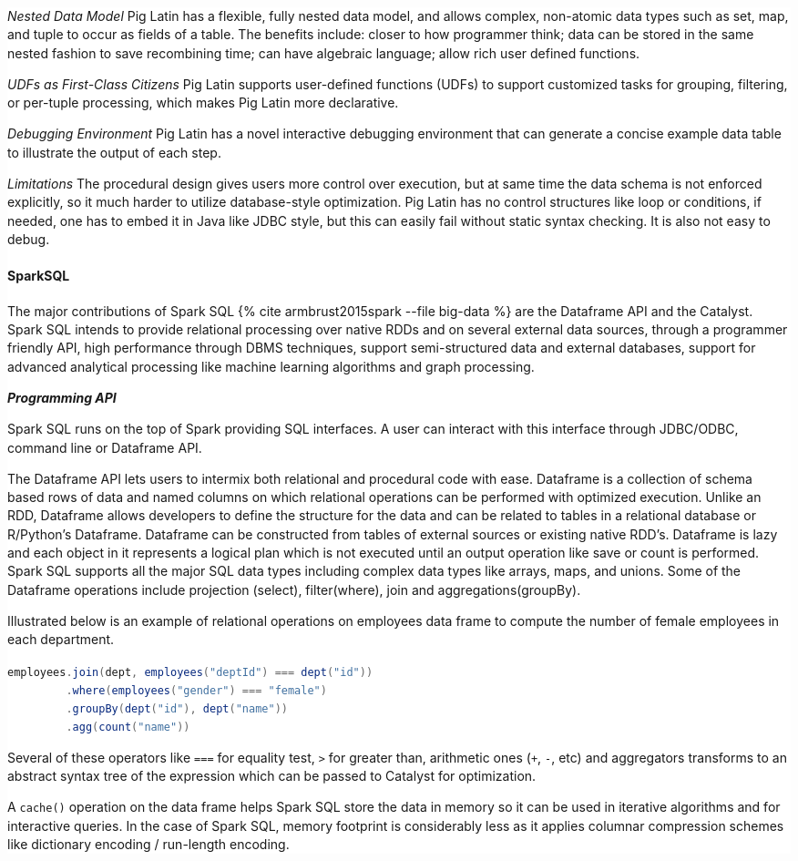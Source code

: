 *Nested Data Model* Pig Latin has a flexible, fully nested data model, and allows complex, non-atomic data types such as set, map, and tuple to occur as fields of a table. The benefits include: closer to how programmer think; data can be stored in the same nested fashion to save recombining time; can have algebraic language; allow rich user defined functions.   

*UDFs as First-Class Citizens* Pig Latin supports user-defined functions (UDFs) to support customized tasks for grouping, filtering, or per-tuple processing, which makes Pig Latin more declarative.

*Debugging Environment* Pig Latin has a novel interactive debugging environment that can generate a concise example data table to illustrate the output of each step.

*Limitations* The procedural design gives users more control over execution, but at same time the data schema is not enforced explicitly, so it much harder to utilize database-style optimization. Pig Latin has no control structures like loop or conditions, if needed, one has to embed it in Java like JDBC style, but this can easily fail without static syntax checking. It is also not easy to debug.

#### SparkSQL

The major contributions of Spark SQL {% cite armbrust2015spark --file big-data %} are the Dataframe API and the Catalyst. Spark SQL intends to provide relational processing over native RDDs and on several external data sources, through a programmer friendly API, high performance through DBMS techniques, support semi-structured data and external databases, support for advanced analytical processing like machine learning algorithms and graph processing.

***Programming API***

Spark SQL runs on the top of Spark providing SQL interfaces. A user can interact with this interface through JDBC/ODBC, command line or Dataframe API.

The Dataframe API lets users to intermix both relational and procedural code with ease. Dataframe is a collection of schema based rows of data and named columns on which relational operations can be performed with optimized execution. Unlike an RDD, Dataframe allows developers to define the structure for the data and can be related to tables in a relational database or R/Python’s Dataframe. Dataframe can be constructed from tables of external sources or existing native RDD’s. Dataframe is lazy and each object in it represents a logical plan which is not executed until an output operation like save or count is performed.
Spark SQL supports all the major SQL data types including complex data types like arrays, maps, and unions. Some of the Dataframe operations include projection (select), filter(where), join and aggregations(groupBy).

Illustrated below is an example of relational operations on employees data frame to compute the number of female employees in each department.

```scala
employees.join(dept, employees("deptId") === dept("id"))
         .where(employees("gender") === "female")
         .groupBy(dept("id"), dept("name"))
         .agg(count("name"))
```
Several of these operators like `===` for equality test, `>` for greater than, arithmetic ones (`+`, `-`, etc) and aggregators transforms to an abstract syntax tree of the expression which can be passed to Catalyst for optimization. 

A `cache()` operation on the data frame helps Spark SQL store the data in memory so it can be used in iterative algorithms and for interactive queries. In the case of Spark SQL, memory footprint is considerably less as it applies columnar compression schemes like dictionary encoding / run-length encoding.
